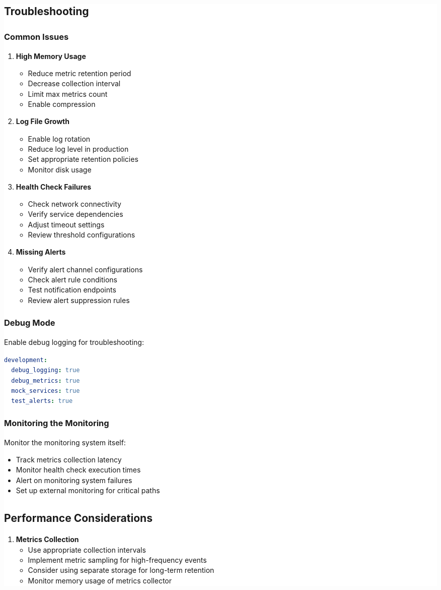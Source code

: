 ## Troubleshooting

### Common Issues

1. **High Memory Usage**
   - Reduce metric retention period
   - Decrease collection interval
   - Limit max metrics count
   - Enable compression

2. **Log File Growth**
   - Enable log rotation
   - Reduce log level in production
   - Set appropriate retention policies
   - Monitor disk usage

3. **Health Check Failures**
   - Check network connectivity
   - Verify service dependencies
   - Adjust timeout settings
   - Review threshold configurations

4. **Missing Alerts**
   - Verify alert channel configurations
   - Check alert rule conditions
   - Test notification endpoints
   - Review alert suppression rules

### Debug Mode

Enable debug logging for troubleshooting:

```yaml
development:
  debug_logging: true
  debug_metrics: true
  mock_services: true
  test_alerts: true
```

### Monitoring the Monitoring

Monitor the monitoring system itself:
- Track metrics collection latency
- Monitor health check execution times
- Alert on monitoring system failures
- Set up external monitoring for critical paths

## Performance Considerations

1. **Metrics Collection**
   - Use appropriate collection intervals
   - Implement metric sampling for high-frequency events
   - Consider using separate storage for long-term retention
   - Monitor memory usage of metrics collector
